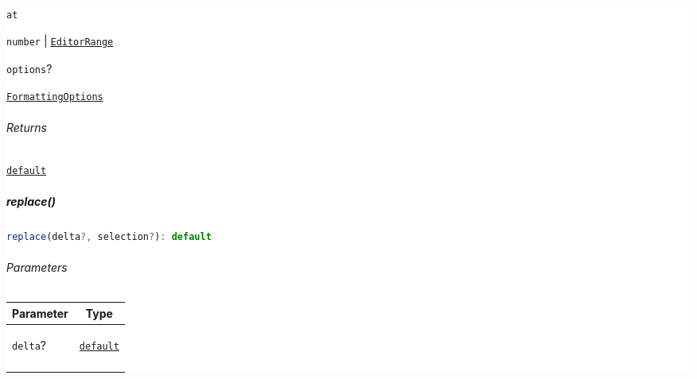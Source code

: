 `at`

</td>
<td>

`number` \| [`EditorRange`](EditorRange.md#editorrange)

</td>
</tr>
<tr>
<td>

`options`?

</td>
<td>

[`FormattingOptions`](TextDocument.md#formattingoptions)

</td>
</tr>
</tbody>
</table>

###### Returns

[`default`](../delta/AttributeMap/index.md#default)

##### replace()

```ts
replace(delta?, selection?): default
```

###### Parameters

<table>
<thead>
<tr>
<th>Parameter</th>
<th>Type</th>
</tr>
</thead>
<tbody>
<tr>
<td>

`delta`?

</td>
<td>

[`default`](../delta/Delta.md#default)

</td>
</tr>
<tr>
<td>
